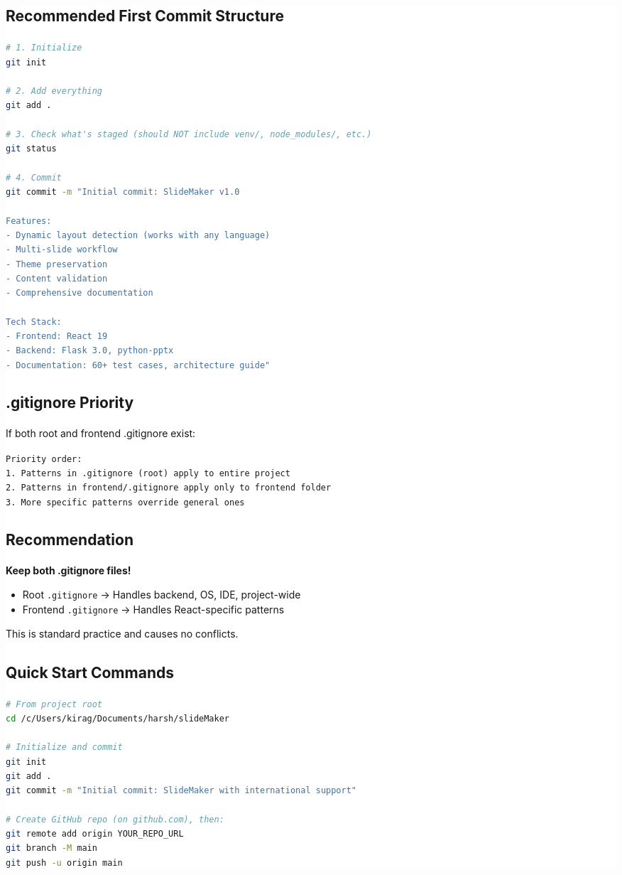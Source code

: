 
## Recommended First Commit Structure

```bash
# 1. Initialize
git init

# 2. Add everything
git add .

# 3. Check what's staged (should NOT include venv/, node_modules/, etc.)
git status

# 4. Commit
git commit -m "Initial commit: SlideMaker v1.0

Features:
- Dynamic layout detection (works with any language)
- Multi-slide workflow
- Theme preservation
- Content validation
- Comprehensive documentation

Tech Stack:
- Frontend: React 19
- Backend: Flask 3.0, python-pptx
- Documentation: 60+ test cases, architecture guide"
```

## .gitignore Priority

If both root and frontend .gitignore exist:

```
Priority order:
1. Patterns in .gitignore (root) apply to entire project
2. Patterns in frontend/.gitignore apply only to frontend folder
3. More specific patterns override general ones
```

## Recommendation

**Keep both .gitignore files!**

- Root `.gitignore` → Handles backend, OS, IDE, project-wide
- Frontend `.gitignore` → Handles React-specific patterns

This is standard practice and causes no conflicts.

## Quick Start Commands

```bash
# From project root
cd /c/Users/kirag/Documents/harsh/slideMaker

# Initialize and commit
git init
git add .
git commit -m "Initial commit: SlideMaker with international support"

# Create GitHub repo (on github.com), then:
git remote add origin YOUR_REPO_URL
git branch -M main
git push -u origin main
```
